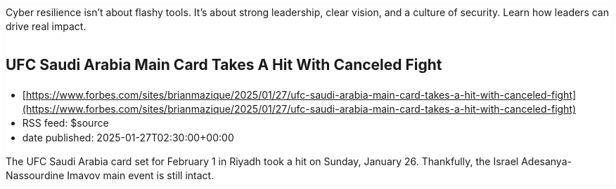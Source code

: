 Cyber resilience isn’t about flashy tools. It’s about strong leadership, clear vision, and a culture of security. Learn how leaders can drive real impact.

## UFC Saudi Arabia Main Card Takes A Hit With Canceled Fight
 - [https://www.forbes.com/sites/brianmazique/2025/01/27/ufc-saudi-arabia-main-card-takes-a-hit-with-canceled-fight](https://www.forbes.com/sites/brianmazique/2025/01/27/ufc-saudi-arabia-main-card-takes-a-hit-with-canceled-fight)
 - RSS feed: $source
 - date published: 2025-01-27T02:30:00+00:00

The UFC Saudi Arabia card set for February 1 in Riyadh took a hit on Sunday, January 26. Thankfully, the Israel Adesanya-Nassourdine Imavov main event is still intact.

